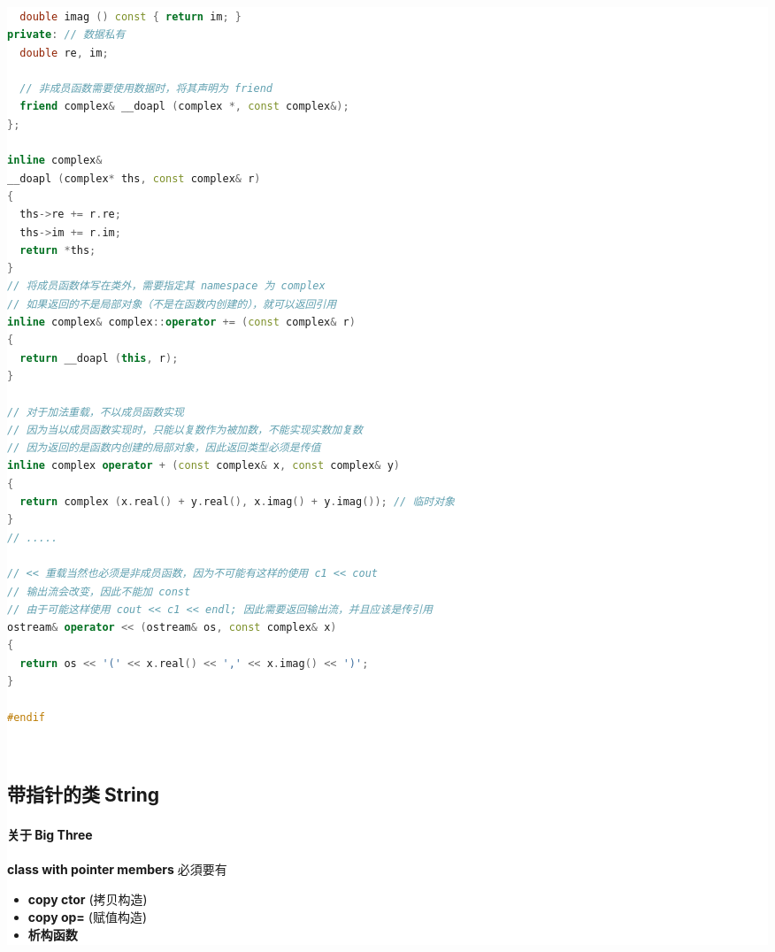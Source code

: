 ```cpp
  double imag () const { return im; }
private: // 数据私有
  double re, im;

  // 非成员函数需要使用数据时，将其声明为 friend
  friend complex& __doapl (complex *, const complex&);
};

inline complex&
__doapl (complex* ths, const complex& r)
{
  ths->re += r.re;
  ths->im += r.im;
  return *ths;
}
// 将成员函数体写在类外，需要指定其 namespace 为 complex
// 如果返回的不是局部对象（不是在函数内创建的），就可以返回引用
inline complex& complex::operator += (const complex& r)
{
  return __doapl (this, r);
}

// 对于加法重载，不以成员函数实现
// 因为当以成员函数实现时，只能以复数作为被加数，不能实现实数加复数
// 因为返回的是函数内创建的局部对象，因此返回类型必须是传值
inline complex operator + (const complex& x, const complex& y)
{
  return complex (x.real() + y.real(), x.imag() + y.imag()); // 临时对象
}
// .....

// << 重载当然也必须是非成员函数，因为不可能有这样的使用 c1 << cout
// 输出流会改变，因此不能加 const
// 由于可能这样使用 cout << c1 << endl; 因此需要返回输出流，并且应该是传引用
ostream& operator << (ostream& os, const complex& x)
{
  return os << '(' << x.real() << ',' << x.imag() << ')';
}

#endif
```

<br>

## 带指针的类 String

#### 关于 Big Three

**class with pointer members** 必須要有

- **copy ctor** (拷贝构造)
- **copy op=** (赋值构造)
- **析构函数**
